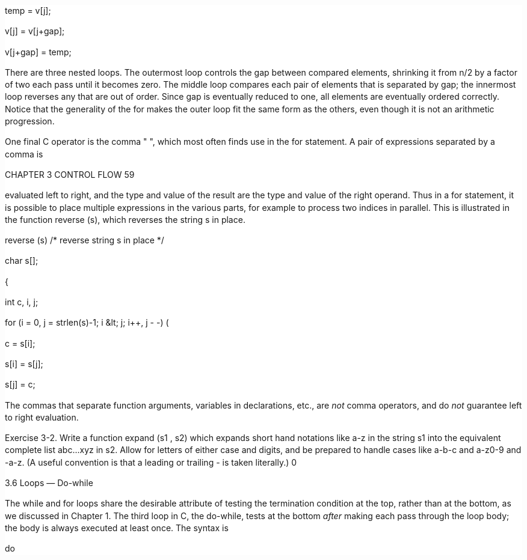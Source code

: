 temp = v[j];

v[j] = v[j+gap];

v[j+gap] = temp;

There are three nested loops. The outermost loop controls the gap between
compared elements, shrinking it from n/2 by a factor of two each pass until
it becomes zero. The middle loop compares each pair of elements that is
separated by gap; the innermost loop reverses any that are out of order.
Since gap is eventually reduced to one, all elements are eventually ordered
correctly. Notice that the generality of the for makes the outer loop fit the
same form as the others, even though it is not an arithmetic progression.

One final C operator is the comma &quot; &quot;, which most often finds use in
the for statement. A pair of expressions separated by a comma is

CHAPTER 3 CONTROL FLOW 59

evaluated left to right, and the type and value of the result are the type and
value of the right operand. Thus in a for statement, it is possible to place
multiple expressions in the various parts, for example to process two indices
in parallel. This is illustrated in the function reverse (s), which reverses
the string s in place.

reverse (s) /\* reverse string s in place \*/

char s[];

{

int c, i, j;

for (i = 0, j = strlen(s)-1; i \&lt; j; i++, j - -) (

c = s[i];

s[i] = s[j];

s[j] = c;

The commas that separate function arguments, variables in declarations,
etc., are _not_ comma operators, and do _not_ guarantee left to right evaluation.

Exercise 3-2. Write a function expand (s1 , s2) which expands short­
hand notations like a-z in the string s1 into the equivalent complete list
abc...xyz in s2. Allow for letters of either case and digits, and be
prepared to handle cases like a-b-c and a-z0-9 and -a-z. (A useful
convention is that a leading or trailing - is taken literally.) 0

3.6 Loops — Do-while

The while and for loops share the desirable attribute of testing the
termination condition at the top, rather than at the bottom, as we discussed
in Chapter 1. The third loop in C, the do-while, tests at the bottom _after_
making each pass through the loop body; the body is always executed at
least once. The syntax is

do

